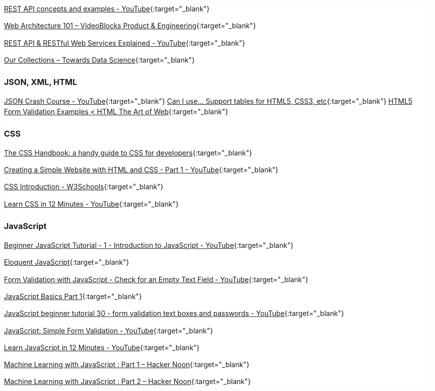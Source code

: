  [REST API concepts and examples - YouTube](https://www.youtube.com/watch?v=7YcW25PHnAA){:target="_blank"}

 [Web Architecture 101 – VideoBlocks Product & Engineering](https://engineering.videoblocks.com/web-architecture-101-a3224e126947){:target="_blank"}

 [REST API & RESTful Web Services Explained - YouTube](https://www.youtube.com/watch?v=LooL6_chvN4){:target="_blank"}

 [Our Collections – Towards Data Science](https://towardsdatascience.com/our-collections-3920888f831c){:target="_blank"}

### JSON, XML, HTML

[JSON Crash Course - YouTube](https://www.youtube.com/watch?v=wI1CWzNtE-M){:target="_blank"}
[Can I use... Support tables for HTML5, CSS3, etc](https://caniuse.com/){:target="_blank"}
[HTML5 Form Validation Examples < HTML  The Art of Web](http://www.the-art-of-web.com/html/html5-form-validation/){:target="_blank"}

### CSS

 [The CSS Handbook: a handy guide to CSS for developers](https://medium.freecodecamp.org/the-css-handbook-a-handy-guide-to-css-for-developers-b56695917d11){:target="_blank"}

 [Creating a Simple Website with HTML and CSS - Part 1 - YouTube](https://www.youtube.com/watch?v=A3Xgz9PHGuA){:target="_blank"}

 [CSS Introduction - W3Schools](https://www.w3schools.com/css/css_intro.asp){:target="_blank"}

 [Learn CSS in 12 Minutes - YouTube](https://www.youtube.com/watch?v=0afZj1G0BIE){:target="_blank"}

### JavaScript

 [Beginner JavaScript Tutorial - 1 - Introduction to JavaScript - YouTube](https://www.youtube.com/watch?v=yQaAGmHNn9s){:target="_blank"}

 [Eloquent JavaScript](http://eloquentjavascript.net/){:target="_blank"} 

 [Form Validation with JavaScript - Check for an Empty Text Field - YouTube](https://www.youtube.com/watch?v=Pc2e2YpKArg){:target="_blank"} 

 [JavaScript Basics Part 1](https://www.htmlgoodies.com/primers/jsp/article.php/3586411){:target="_blank"} 

 [JavaScript beginner tutorial 30 - form validation text boxes and passwords - YouTube](https://www.youtube.com/watch?v=y5UEXujzSag){:target="_blank"} 

 [JavaScript: Simple Form Validation - YouTube](https://www.youtube.com/watch?v=_Z-0cwONN6c){:target="_blank"} 

 [Learn JavaScript in 12 Minutes - YouTube](https://www.youtube.com/watch?v=Ukg_U3CnJWI){:target="_blank"} 

 [Machine Learning with JavaScript : Part 1 – Hacker Noon](https://hackernoon.com/machine-learning-with-javascript-part-1-9b97f3ed4fe5){:target="_blank"} 

 [Machine Learning with JavaScript : Part 2 – Hacker Noon](https://hackernoon.com/machine-learning-with-javascript-part-2-da994c17d483){:target="_blank"} 

